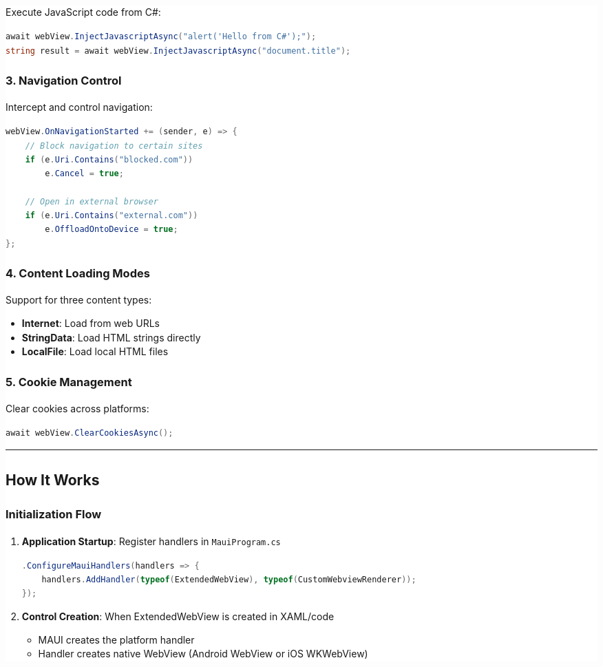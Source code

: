 Execute JavaScript code from C#:

```csharp
await webView.InjectJavascriptAsync("alert('Hello from C#');");
string result = await webView.InjectJavascriptAsync("document.title");
```

### 3. Navigation Control

Intercept and control navigation:

```csharp
webView.OnNavigationStarted += (sender, e) => {
    // Block navigation to certain sites
    if (e.Uri.Contains("blocked.com"))
        e.Cancel = true;
    
    // Open in external browser
    if (e.Uri.Contains("external.com"))
        e.OffloadOntoDevice = true;
};
```

### 4. Content Loading Modes

Support for three content types:
- **Internet**: Load from web URLs
- **StringData**: Load HTML strings directly
- **LocalFile**: Load local HTML files

### 5. Cookie Management

Clear cookies across platforms:

```csharp
await webView.ClearCookiesAsync();
```

---

## How It Works

### Initialization Flow

1. **Application Startup**: Register handlers in `MauiProgram.cs`
   ```csharp
   .ConfigureMauiHandlers(handlers => {
       handlers.AddHandler(typeof(ExtendedWebView), typeof(CustomWebviewRenderer));
   });
   ```

2. **Control Creation**: When ExtendedWebView is created in XAML/code
   - MAUI creates the platform handler
   - Handler creates native WebView (Android WebView or iOS WKWebView)
